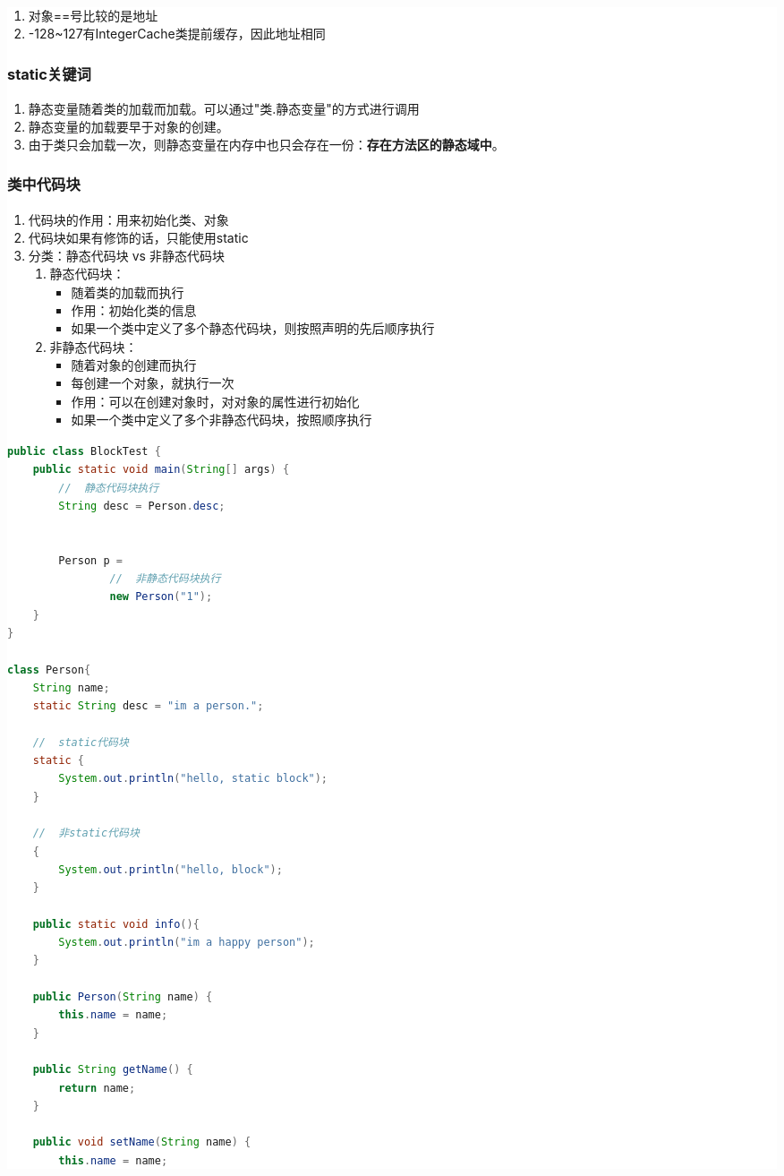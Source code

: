 1. 对象==号比较的是地址
2. -128~127有IntegerCache类提前缓存，因此地址相同

### static关键词

1. 静态变量随着类的加载而加载。可以通过"类.静态变量"的方式进行调用
2. 静态变量的加载要早于对象的创建。
3. 由于类只会加载一次，则静态变量在内存中也只会存在一份：**存在方法区的静态域中**。

### 类中代码块

1. 代码块的作用：用来初始化类、对象
2. 代码块如果有修饰的话，只能使用static
3. 分类：静态代码块 vs 非静态代码块
   1. 静态代码块：
      - 随着类的加载而执行
      - 作用：初始化类的信息
      - 如果一个类中定义了多个静态代码块，则按照声明的先后顺序执行
   2. 非静态代码块：
      - 随着对象的创建而执行
      - 每创建一个对象，就执行一次
      - 作用：可以在创建对象时，对对象的属性进行初始化
      - 如果一个类中定义了多个非静态代码块，按照顺序执行

```java
public class BlockTest {
    public static void main(String[] args) {
        //  静态代码块执行
        String desc = Person.desc;


        Person p =
                //  非静态代码块执行
                new Person("1");
    }
}

class Person{
    String name;
    static String desc = "im a person.";

    //  static代码块
    static {
        System.out.println("hello, static block");
    }

    //  非static代码块
    {
        System.out.println("hello, block");
    }

    public static void info(){
        System.out.println("im a happy person");
    }

    public Person(String name) {
        this.name = name;
    }

    public String getName() {
        return name;
    }

    public void setName(String name) {
        this.name = name;
```